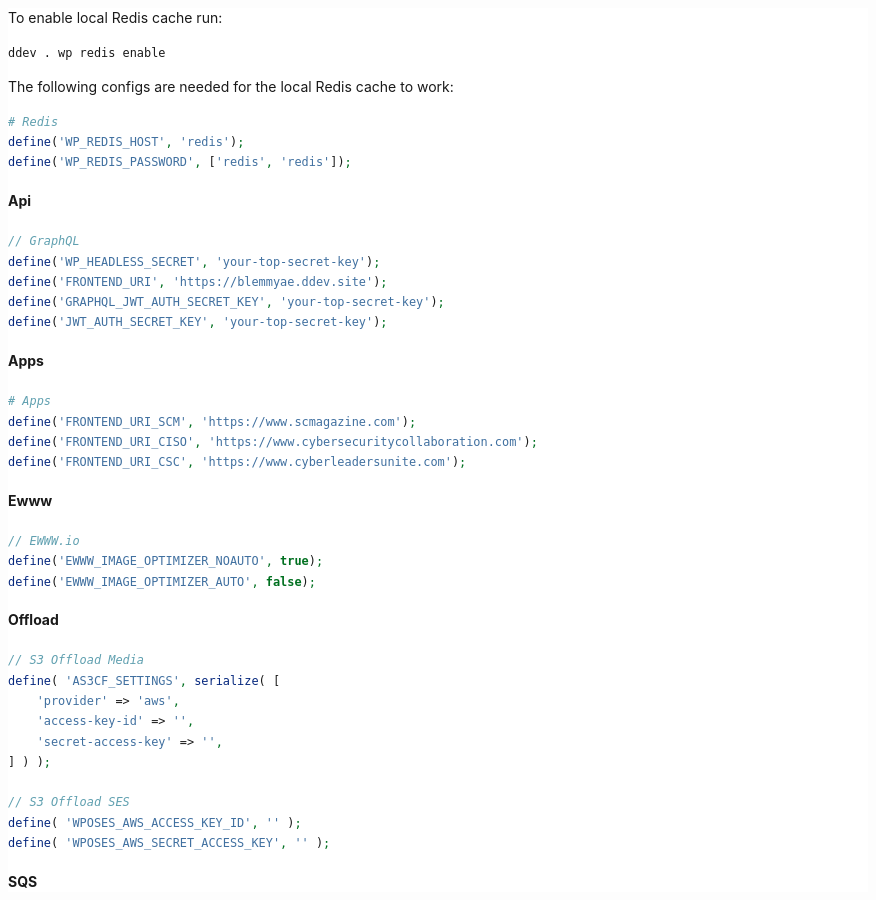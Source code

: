 To enable local Redis cache run:
```shell
ddev . wp redis enable
```

The following configs are needed for the local Redis cache to work:

```php
# Redis
define('WP_REDIS_HOST', 'redis');
define('WP_REDIS_PASSWORD', ['redis', 'redis']);
```

#### Api

```php
// GraphQL
define('WP_HEADLESS_SECRET', 'your-top-secret-key');
define('FRONTEND_URI', 'https://blemmyae.ddev.site');
define('GRAPHQL_JWT_AUTH_SECRET_KEY', 'your-top-secret-key');
define('JWT_AUTH_SECRET_KEY', 'your-top-secret-key');
```

#### Apps

```php
# Apps
define('FRONTEND_URI_SCM', 'https://www.scmagazine.com');
define('FRONTEND_URI_CISO', 'https://www.cybersecuritycollaboration.com');
define('FRONTEND_URI_CSC', 'https://www.cyberleadersunite.com');
```

#### Ewww

```php
// EWWW.io
define('EWWW_IMAGE_OPTIMIZER_NOAUTO', true);
define('EWWW_IMAGE_OPTIMIZER_AUTO', false);
```

#### Offload

```php
// S3 Offload Media
define( 'AS3CF_SETTINGS', serialize( [
    'provider' => 'aws',
    'access-key-id' => '',
    'secret-access-key' => '',
] ) );

// S3 Offload SES
define( 'WPOSES_AWS_ACCESS_KEY_ID', '' );
define( 'WPOSES_AWS_SECRET_ACCESS_KEY', '' );
```

#### SQS
